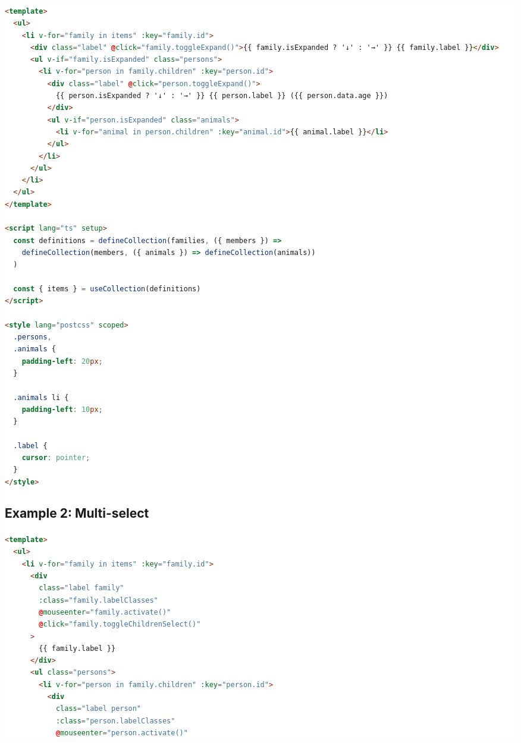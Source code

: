 ```html
<template>
  <ul>
    <li v-for="family in items" :key="family.id">
      <div class="label" @click="family.toggleExpand()">{{ family.isExpanded ? '↓' : '→' }} {{ family.label }}</div>
      <ul v-if="family.isExpanded" class="persons">
        <li v-for="person in family.children" :key="person.id">
          <div class="label" @click="person.toggleExpand()">
            {{ person.isExpanded ? '↓' : '→' }} {{ person.label }} ({{ person.data.age }})
          </div>
          <ul v-if="person.isExpanded" class="animals">
            <li v-for="animal in person.children" :key="animal.id">{{ animal.label }}</li>
          </ul>
        </li>
      </ul>
    </li>
  </ul>
</template>

<script lang="ts" setup>
  const definitions = defineCollection(families, ({ members }) =>
    defineCollection(members, ({ animals }) => defineCollection(animals))
  )

  const { items } = useCollection(definitions)
</script>

<style lang="postcss" scoped>
  .persons,
  .animals {
    padding-left: 20px;
  }

  .animals li {
    padding-left: 10px;
  }

  .label {
    cursor: pointer;
  }
</style>
```

## Example 2: Multi-select

```html
<template>
  <ul>
    <li v-for="family in items" :key="family.id">
      <div
        class="label family"
        :class="family.labelClasses"
        @mouseenter="family.activate()"
        @click="family.toggleChildrenSelect()"
      >
        {{ family.label }}
      </div>
      <ul class="persons">
        <li v-for="person in family.children" :key="person.id">
          <div
            class="label person"
            :class="person.labelClasses"
            @mouseenter="person.activate()"
```